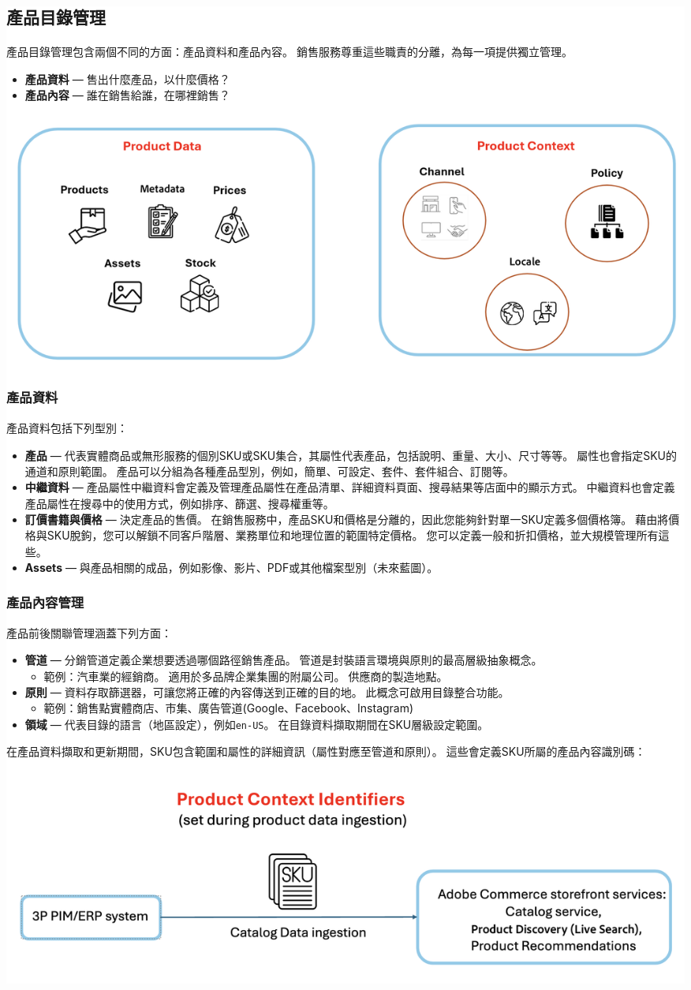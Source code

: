 ## 產品目錄管理

產品目錄管理包含兩個不同的方面：產品資料和產品內容。 銷售服務尊重這些職責的分離，為每一項提供獨立管理。

- **產品資料** — 售出什麼產品，以什麼價格？
- **產品內容** — 誰在銷售給誰，在哪裡銷售？

![[!DNL Merchandising Services]個方面](assets/merchandising-svcs-parts.png)

### 產品資料

產品資料包括下列型別：

- **產品** — 代表實體商品或無形服務的個別SKU或SKU集合，其屬性代表產品，包括說明、重量、大小、尺寸等等。 屬性也會指定SKU的通道和原則範圍。 產品可以分組為各種產品型別，例如，簡單、可設定、套件、套件組合、訂閱等。
- **中繼資料** — 產品屬性中繼資料會定義及管理產品屬性在產品清單、詳細資料頁面、搜尋結果等店面中的顯示方式。 中繼資料也會定義產品屬性在搜尋中的使用方式，例如排序、篩選、搜尋權重等。
- **訂價書籍與價格** — 決定產品的售價。 在銷售服務中，產品SKU和價格是分離的，因此您能夠針對單一SKU定義多個價格簿。 藉由將價格與SKU脫鉤，您可以解鎖不同客戶階層、業務單位和地理位置的範圍特定價格。 您可以定義一般和折扣價格，並大規模管理所有這些。
- **Assets** — 與產品相關的成品，例如影像、影片、PDF或其他檔案型別（未來藍圖）。

### 產品內容管理

產品前後關聯管理涵蓋下列方面：

- **管道** — 分銷管道定義企業想要透過哪個路徑銷售產品。 管道是封裝語言環境與原則的最高層級抽象概念。
   - 範例：汽車業的經銷商。 適用於多品牌企業集團的附屬公司。 供應商的製造地點。
- **原則** — 資料存取篩選器，可讓您將正確的內容傳送到正確的目的地。 此概念可啟用目錄整合功能。
   - 範例：銷售點實體商店、市集、廣告管道(Google、Facebook、Instagram)
- **領域** — 代表目錄的語言（地區設定），例如`en-US`。 在目錄資料擷取期間在SKU層級設定範圍。

在產品資料擷取和更新期間，SKU包含範圍和屬性的詳細資訊（屬性對應至管道和原則）。 這些會定義SKU所屬的產品內容識別碼：

![[!DNL Merchandising Services]產品內容識別碼](assets/merchandising-svcs-product-id.png)
